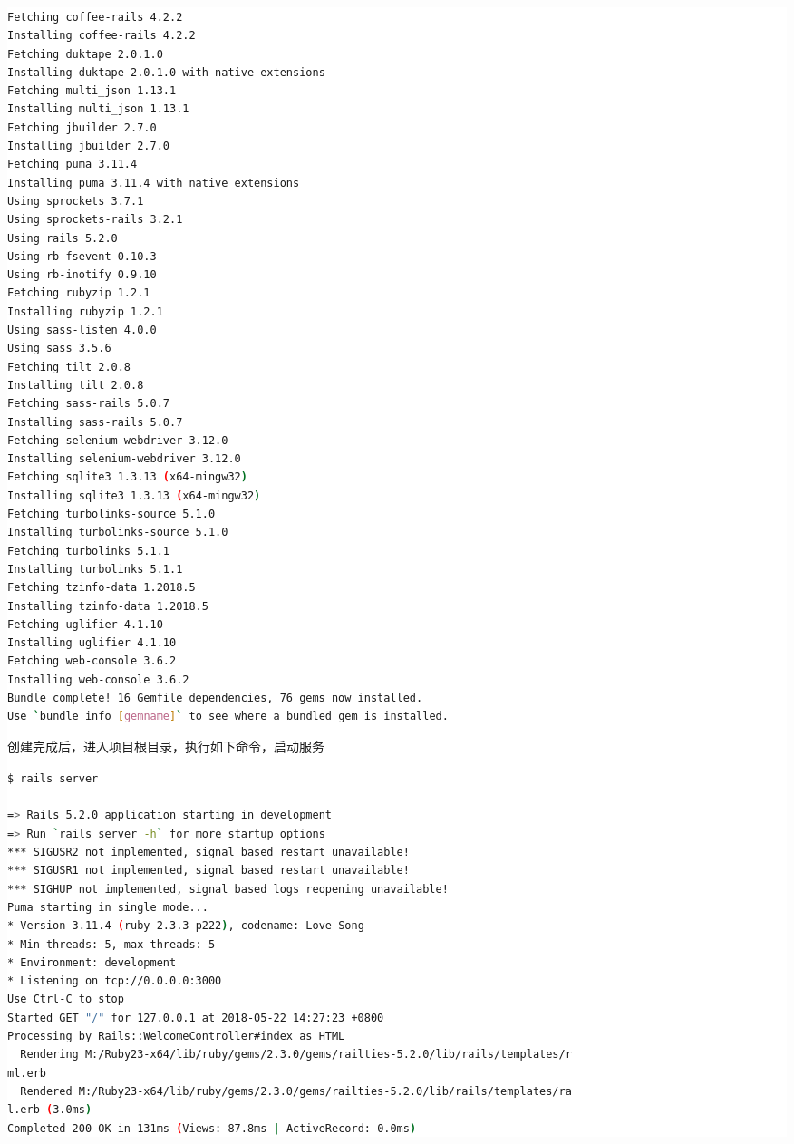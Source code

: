 ``` bash
Fetching coffee-rails 4.2.2
Installing coffee-rails 4.2.2
Fetching duktape 2.0.1.0
Installing duktape 2.0.1.0 with native extensions
Fetching multi_json 1.13.1
Installing multi_json 1.13.1
Fetching jbuilder 2.7.0
Installing jbuilder 2.7.0
Fetching puma 3.11.4
Installing puma 3.11.4 with native extensions
Using sprockets 3.7.1
Using sprockets-rails 3.2.1
Using rails 5.2.0
Using rb-fsevent 0.10.3
Using rb-inotify 0.9.10
Fetching rubyzip 1.2.1
Installing rubyzip 1.2.1
Using sass-listen 4.0.0
Using sass 3.5.6
Fetching tilt 2.0.8
Installing tilt 2.0.8
Fetching sass-rails 5.0.7
Installing sass-rails 5.0.7
Fetching selenium-webdriver 3.12.0
Installing selenium-webdriver 3.12.0
Fetching sqlite3 1.3.13 (x64-mingw32)
Installing sqlite3 1.3.13 (x64-mingw32)
Fetching turbolinks-source 5.1.0
Installing turbolinks-source 5.1.0
Fetching turbolinks 5.1.1
Installing turbolinks 5.1.1
Fetching tzinfo-data 1.2018.5
Installing tzinfo-data 1.2018.5
Fetching uglifier 4.1.10
Installing uglifier 4.1.10
Fetching web-console 3.6.2
Installing web-console 3.6.2
Bundle complete! 16 Gemfile dependencies, 76 gems now installed.
Use `bundle info [gemname]` to see where a bundled gem is installed.
```

创建完成后，进入项目根目录，执行如下命令，启动服务

``` bash 
$ rails server

=> Rails 5.2.0 application starting in development
=> Run `rails server -h` for more startup options
*** SIGUSR2 not implemented, signal based restart unavailable!
*** SIGUSR1 not implemented, signal based restart unavailable!
*** SIGHUP not implemented, signal based logs reopening unavailable!
Puma starting in single mode...
* Version 3.11.4 (ruby 2.3.3-p222), codename: Love Song
* Min threads: 5, max threads: 5
* Environment: development
* Listening on tcp://0.0.0.0:3000
Use Ctrl-C to stop
Started GET "/" for 127.0.0.1 at 2018-05-22 14:27:23 +0800
Processing by Rails::WelcomeController#index as HTML
  Rendering M:/Ruby23-x64/lib/ruby/gems/2.3.0/gems/railties-5.2.0/lib/rails/templates/r
ml.erb
  Rendered M:/Ruby23-x64/lib/ruby/gems/2.3.0/gems/railties-5.2.0/lib/rails/templates/ra
l.erb (3.0ms)
Completed 200 OK in 131ms (Views: 87.8ms | ActiveRecord: 0.0ms)
```